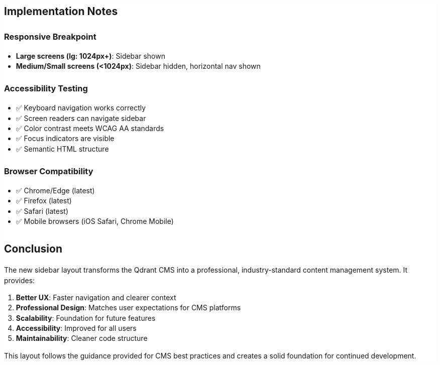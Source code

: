 ## Implementation Notes

### Responsive Breakpoint
- **Large screens (lg: 1024px+)**: Sidebar shown
- **Medium/Small screens (<1024px)**: Sidebar hidden, horizontal nav shown

### Accessibility Testing
- ✅ Keyboard navigation works correctly
- ✅ Screen readers can navigate sidebar
- ✅ Color contrast meets WCAG AA standards
- ✅ Focus indicators are visible
- ✅ Semantic HTML structure

### Browser Compatibility
- ✅ Chrome/Edge (latest)
- ✅ Firefox (latest)
- ✅ Safari (latest)
- ✅ Mobile browsers (iOS Safari, Chrome Mobile)

## Conclusion

The new sidebar layout transforms the Qdrant CMS into a professional, industry-standard content management system. It provides:

1. **Better UX**: Faster navigation and clearer context
2. **Professional Design**: Matches user expectations for CMS platforms
3. **Scalability**: Foundation for future features
4. **Accessibility**: Improved for all users
5. **Maintainability**: Cleaner code structure

This layout follows the guidance provided for CMS best practices and creates a solid foundation for continued development.
